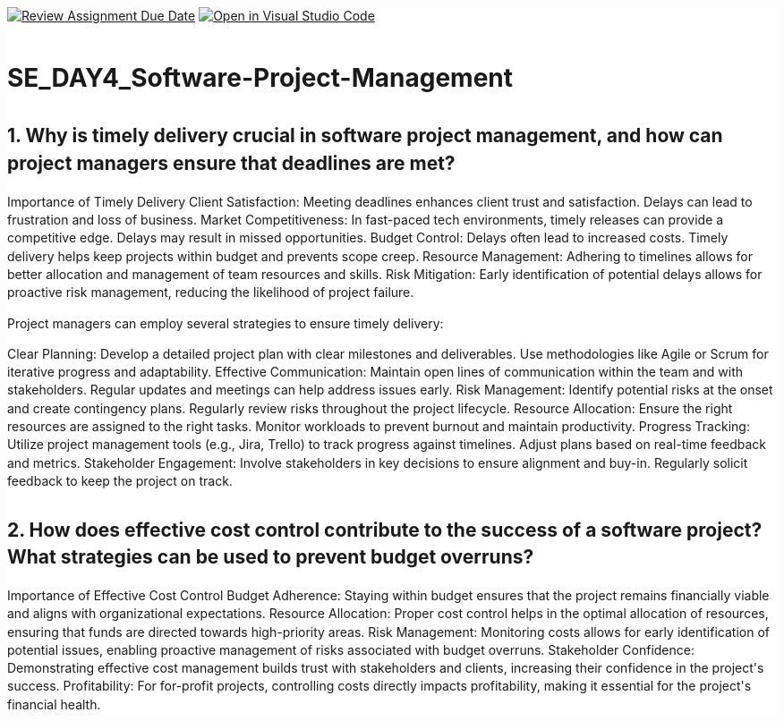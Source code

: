 [![Review Assignment Due Date](https://classroom.github.com/assets/deadline-readme-button-22041afd0340ce965d47ae6ef1cefeee28c7c493a6346c4f15d667ab976d596c.svg)](https://classroom.github.com/a/9pw6JKcu)
[![Open in Visual Studio Code](https://classroom.github.com/assets/open-in-vscode-2e0aaae1b6195c2367325f4f02e2d04e9abb55f0b24a779b69b11b9e10269abc.svg)](https://classroom.github.com/online_ide?assignment_repo_id=18638500&assignment_repo_type=AssignmentRepo)
# SE_DAY4_Software-Project-Management
## 1. Why is timely delivery crucial in software project management, and how can project managers ensure that deadlines are met?
Importance of Timely Delivery
Client Satisfaction: Meeting deadlines enhances client trust and satisfaction. Delays can lead to frustration and loss of business.
Market Competitiveness: In fast-paced tech environments, timely releases can provide a competitive edge. Delays may result in missed opportunities.
Budget Control: Delays often lead to increased costs. Timely delivery helps keep projects within budget and prevents scope creep.
Resource Management: Adhering to timelines allows for better allocation and management of team resources and skills.
Risk Mitigation: Early identification of potential delays allows for proactive risk management, reducing the likelihood of project failure.

Project managers can employ several strategies to ensure timely delivery:

Clear Planning:
Develop a detailed project plan with clear milestones and deliverables.
Use methodologies like Agile or Scrum for iterative progress and adaptability.
Effective Communication:
Maintain open lines of communication within the team and with stakeholders.
Regular updates and meetings can help address issues early.
Risk Management:
Identify potential risks at the onset and create contingency plans.
Regularly review risks throughout the project lifecycle.
Resource Allocation:
Ensure the right resources are assigned to the right tasks.
Monitor workloads to prevent burnout and maintain productivity.
Progress Tracking:
Utilize project management tools (e.g., Jira, Trello) to track progress against timelines.
Adjust plans based on real-time feedback and metrics.
Stakeholder Engagement:
Involve stakeholders in key decisions to ensure alignment and buy-in.
Regularly solicit feedback to keep the project on track.

## 2. How does effective cost control contribute to the success of a software project? What strategies can be used to prevent budget overruns?
Importance of Effective Cost Control
Budget Adherence: Staying within budget ensures that the project remains financially viable and aligns with organizational expectations.
Resource Allocation: Proper cost control helps in the optimal allocation of resources, ensuring that funds are directed towards high-priority areas.
Risk Management: Monitoring costs allows for early identification of potential issues, enabling proactive management of risks associated with budget overruns.
Stakeholder Confidence: Demonstrating effective cost management builds trust with stakeholders and clients, increasing their confidence in the project's success.
Profitability: For for-profit projects, controlling costs directly impacts profitability, making it essential for the project's financial health.
